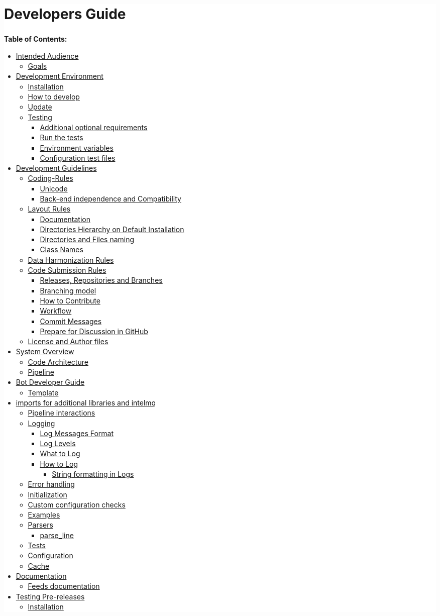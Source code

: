 # Developers Guide

**Table of Contents:**
- [Intended Audience](#intended-audience)
  - [Goals](#goals)
- [Development Environment](#development-environment)
  - [Installation](#installation)
  - [How to develop](#how-to-develop)
  - [Update](#update)
  - [Testing](#testing)
    - [Additional optional requirements](#additional-optional-requirements)
    - [Run the tests](#run-the-tests)
    - [Environment variables](#environment-variables)
    - [Configuration test files](#configuration-test-files)
- [Development Guidelines](#development-guidelines)
  - [Coding-Rules](#coding-rules)
    - [Unicode](#unicode)
    - [Back-end independence and Compatibility](#back-end-independence-and-compatibility)
  - [Layout Rules](#layout-rules)
    - [Documentation](#documentation)
    - [Directories Hierarchy on Default Installation](#directories-hierarchy-on-default-installation)
    - [Directories and Files naming](#directories-and-files-naming)
    - [Class Names](#class-names)
  - [Data Harmonization Rules](#data-harmonization-rules)
  - [Code Submission Rules](#code-submission-rules)
    - [Releases, Repositories and Branches](#releases-repositories-and-branches)
    - [Branching model](#branching-model)
    - [How to Contribute](#how-to-contribute)
    - [Workflow](#workflow)
    - [Commit Messages](#commit-messages)
    - [Prepare for Discussion in GitHub](#prepare-for-discussion-in-github)
  - [License and Author files](#license-and-author-files)
- [System Overview](#system-overview)
  - [Code Architecture](#code-architecture)
  - [Pipeline](#pipeline)
- [Bot Developer Guide](#bot-developer-guide)
  - [Template](#template)
- [imports for additional libraries and intelmq](#imports-for-additional-libraries-and-intelmq)
  - [Pipeline interactions](#pipeline-interactions)
  - [Logging](#logging)
    - [Log Messages Format](#log-messages-format)
    - [Log Levels](#log-levels)
    - [What to Log](#what-to-log)
    - [How to Log](#how-to-log)
      - [String formatting in Logs](#string-formatting-in-logs)
  - [Error handling](#error-handling)
  - [Initialization](#initialization)
  - [Custom configuration checks](#custom-configuration-checks)
  - [Examples](#examples)
  - [Parsers](#parsers)
    - [parse_line](#parse_line)
  - [Tests](#tests)
  - [Configuration](#configuration)
  - [Cache](#cache)
- [Documentation](#documentation)
  - [Feeds documentation](#feeds-documentation)
- [Testing Pre-releases](#testing-pre-releases)
  - [Installation](#installation)

